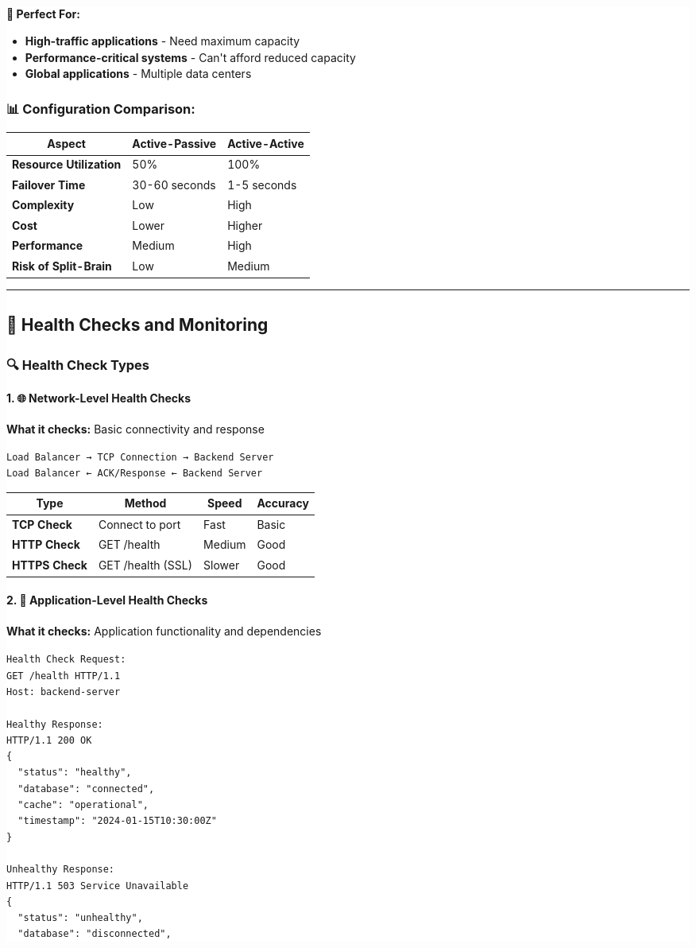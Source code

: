 **🎯 Perfect For:**
- **High-traffic applications** - Need maximum capacity
- **Performance-critical systems** - Can't afford reduced capacity
- **Global applications** - Multiple data centers

### 📊 **Configuration Comparison:**

| Aspect | Active-Passive | Active-Active |
|--------|----------------|---------------|
| **Resource Utilization** | 50% | 100% |
| **Failover Time** | 30-60 seconds | 1-5 seconds |
| **Complexity** | Low | High |
| **Cost** | Lower | Higher |
| **Performance** | Medium | High |
| **Risk of Split-Brain** | Low | Medium |

---

## 🏥 Health Checks and Monitoring

### 🔍 **Health Check Types**

#### 1. 🌐 Network-Level Health Checks

**What it checks:** Basic connectivity and response

```
Load Balancer → TCP Connection → Backend Server
Load Balancer ← ACK/Response ← Backend Server
```

| Type | Method | Speed | Accuracy |
|------|--------|-------|----------|
| **TCP Check** | Connect to port | Fast | Basic |
| **HTTP Check** | GET /health | Medium | Good |
| **HTTPS Check** | GET /health (SSL) | Slower | Good |

#### 2. 🎯 Application-Level Health Checks

**What it checks:** Application functionality and dependencies

```
Health Check Request:
GET /health HTTP/1.1
Host: backend-server

Healthy Response:
HTTP/1.1 200 OK
{
  "status": "healthy",
  "database": "connected",
  "cache": "operational",
  "timestamp": "2024-01-15T10:30:00Z"
}

Unhealthy Response:
HTTP/1.1 503 Service Unavailable
{
  "status": "unhealthy",
  "database": "disconnected",
```